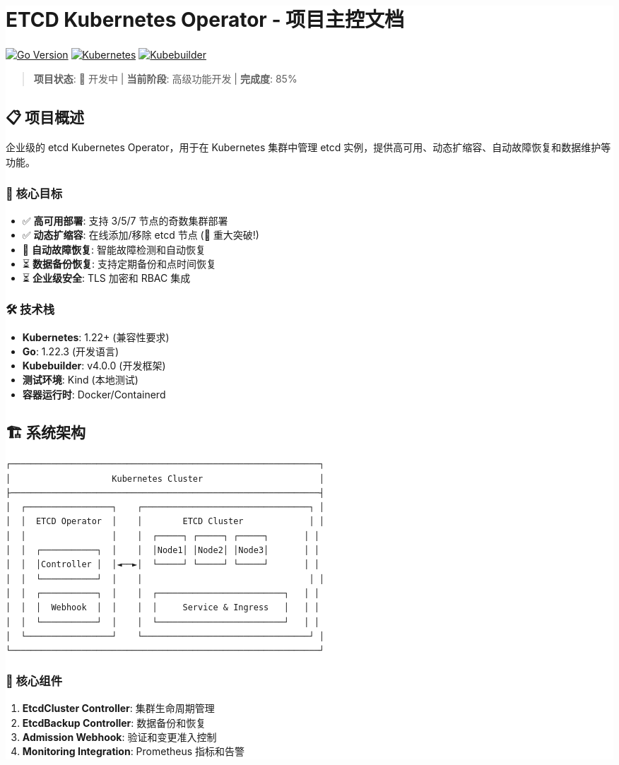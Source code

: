 # ETCD Kubernetes Operator - 项目主控文档

[![Go Version](https://img.shields.io/badge/Go-1.22.3-blue.svg)](https://golang.org)
[![Kubernetes](https://img.shields.io/badge/Kubernetes-1.22+-green.svg)](https://kubernetes.io)
[![Kubebuilder](https://img.shields.io/badge/Kubebuilder-4.0.0-orange.svg)](https://kubebuilder.io)

> **项目状态**: 🚧 开发中 | **当前阶段**: 高级功能开发 | **完成度**: 85%

## 📋 项目概述

企业级的 etcd Kubernetes Operator，用于在 Kubernetes 集群中管理 etcd 实例，提供高可用、动态扩缩容、自动故障恢复和数据维护等功能。

### 🎯 核心目标
- ✅ **高可用部署**: 支持 3/5/7 节点的奇数集群部署
- ✅ **动态扩缩容**: 在线添加/移除 etcd 节点 (🎉 重大突破!)
- 🚧 **自动故障恢复**: 智能故障检测和自动恢复
- ⏳ **数据备份恢复**: 支持定期备份和点时间恢复
- ⏳ **企业级安全**: TLS 加密和 RBAC 集成

### 🛠️ 技术栈
- **Kubernetes**: 1.22+ (兼容性要求)
- **Go**: 1.22.3 (开发语言)
- **Kubebuilder**: v4.0.0 (开发框架)
- **测试环境**: Kind (本地测试)
- **容器运行时**: Docker/Containerd

## 🏗️ 系统架构

```
┌─────────────────────────────────────────────────────────────┐
│                    Kubernetes Cluster                       │
├─────────────────────────────────────────────────────────────┤
│  ┌─────────────────┐    ┌─────────────────────────────────┐ │
│  │  ETCD Operator  │    │        ETCD Cluster             │ │
│  │                 │    │  ┌─────┐ ┌─────┐ ┌─────┐       │ │
│  │  ┌───────────┐  │    │  │Node1│ │Node2│ │Node3│       │ │
│  │  │Controller │  │◄──►│  └─────┘ └─────┘ └─────┘       │ │
│  │  └───────────┘  │    │                                 │ │
│  │  ┌───────────┐  │    │  ┌─────────────────────────┐   │ │
│  │  │  Webhook  │  │    │  │     Service & Ingress   │   │ │
│  │  └───────────┘  │    │  └─────────────────────────┘   │ │
│  └─────────────────┘    └─────────────────────────────────┘ │
└─────────────────────────────────────────────────────────────┘
```

### 🧩 核心组件
1. **EtcdCluster Controller**: 集群生命周期管理
2. **EtcdBackup Controller**: 数据备份和恢复
3. **Admission Webhook**: 验证和变更准入控制
4. **Monitoring Integration**: Prometheus 指标和告警
